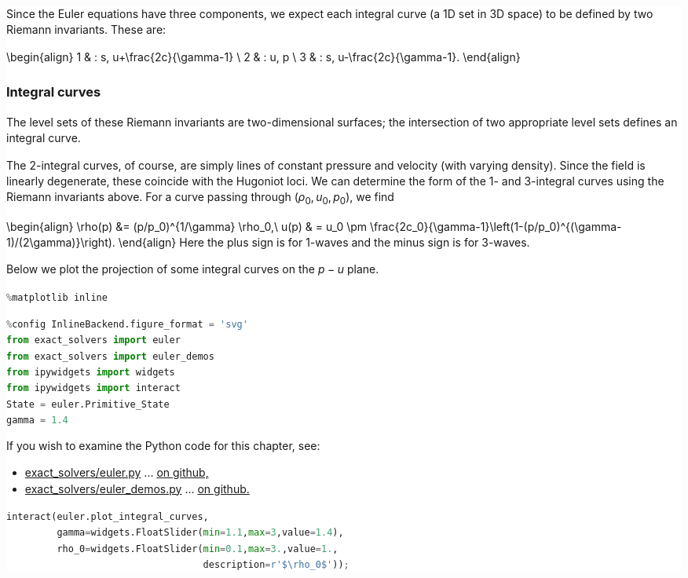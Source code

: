 Since the Euler equations have three components, we expect each integral curve (a 1D set in 3D space) to be defined by two Riemann invariants.  These are:

\begin{align}
1 & : s, u+\frac{2c}{\gamma-1} \\
2 & : u, p \\
3 & : s, u-\frac{2c}{\gamma-1}.
\end{align}

### Integral curves

The level sets of these Riemann invariants are two-dimensional surfaces; the intersection of two appropriate level sets defines an integral curve.

The 2-integral curves, of course, are simply lines of constant pressure and velocity (with varying density).  Since the field is linearly degenerate, these coincide with the Hugoniot loci.
We can determine the form of the 1- and 3-integral curves using the Riemann invariants above.  For a curve passing through $(\rho_0,u_0,p_0)$, we find

\begin{align}
    \rho(p) &= (p/p_0)^{1/\gamma} \rho_0,\\
    u(p) & = u_0 \pm \frac{2c_0}{\gamma-1}\left(1-(p/p_0)^{(\gamma-1)/(2\gamma)}\right).
\end{align}
Here the plus sign is for 1-waves and the minus sign is for 3-waves.

Below we plot the projection of some integral curves on the $p-u$ plane.


```python
%matplotlib inline
```


```python
%config InlineBackend.figure_format = 'svg'
from exact_solvers import euler
from exact_solvers import euler_demos
from ipywidgets import widgets
from ipywidgets import interact
State = euler.Primitive_State
gamma = 1.4
```

If you wish to examine the Python code for this chapter, see:

- [exact_solvers/euler.py](exact_solvers/euler.py) ...
   [on github,](https://github.com/clawpack/riemann_book/blob/FA16/exact_solvers/euler.py)
- [exact_solvers/euler_demos.py](exact_solvers/euler_demos.py) ...
   [on github.](https://github.com/clawpack/riemann_book/blob/FA16/exact_solvers/euler_demos.py)


```python
interact(euler.plot_integral_curves,
         gamma=widgets.FloatSlider(min=1.1,max=3,value=1.4),
         rho_0=widgets.FloatSlider(min=0.1,max=3.,value=1., 
                                   description=r'$\rho_0$'));
```

